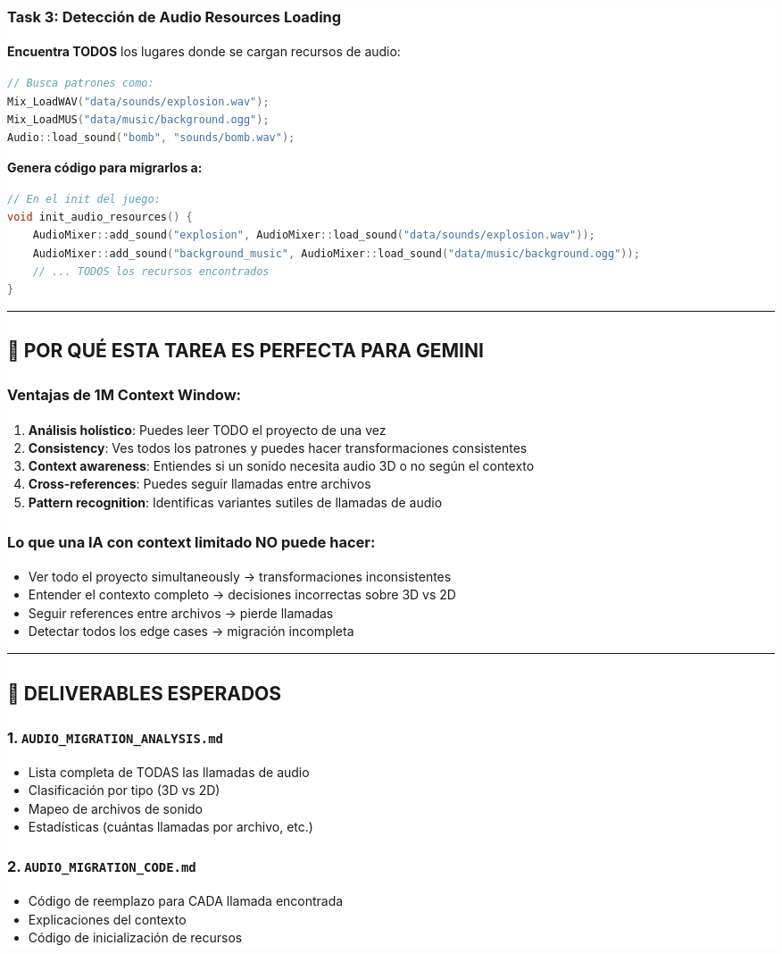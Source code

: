 ### Task 3: Detección de Audio Resources Loading

**Encuentra TODOS** los lugares donde se cargan recursos de audio:

```cpp
// Busca patrones como:
Mix_LoadWAV("data/sounds/explosion.wav");
Mix_LoadMUS("data/music/background.ogg");  
Audio::load_sound("bomb", "sounds/bomb.wav");
```

**Genera código para migrarlos a:**
```cpp
// En el init del juego:
void init_audio_resources() {
    AudioMixer::add_sound("explosion", AudioMixer::load_sound("data/sounds/explosion.wav"));
    AudioMixer::add_sound("background_music", AudioMixer::load_sound("data/music/background.ogg"));
    // ... TODOS los recursos encontrados
}
```

---

## 🧠 **POR QUÉ ESTA TAREA ES PERFECTA PARA GEMINI**

### Ventajas de 1M Context Window:

1. **Análisis holístico**: Puedes leer TODO el proyecto de una vez
2. **Consistency**: Ves todos los patrones y puedes hacer transformaciones consistentes
3. **Context awareness**: Entiendes si un sonido necesita audio 3D o no según el contexto  
4. **Cross-references**: Puedes seguir llamadas entre archivos
5. **Pattern recognition**: Identificas variantes sutiles de llamadas de audio

### Lo que una IA con context limitado NO puede hacer:

- Ver todo el proyecto simultaneously → transformaciones inconsistentes  
- Entender el contexto completo → decisiones incorrectas sobre 3D vs 2D
- Seguir references entre archivos → pierde llamadas
- Detectar todos los edge cases → migración incompleta

---

## 📝 **DELIVERABLES ESPERADOS**

### 1. `AUDIO_MIGRATION_ANALYSIS.md`
- Lista completa de TODAS las llamadas de audio
- Clasificación por tipo (3D vs 2D)
- Mapeo de archivos de sonido
- Estadísticas (cuántas llamadas por archivo, etc.)

### 2. `AUDIO_MIGRATION_CODE.md`  
- Código de reemplazo para CADA llamada encontrada
- Explicaciones del contexto
- Código de inicialización de recursos
